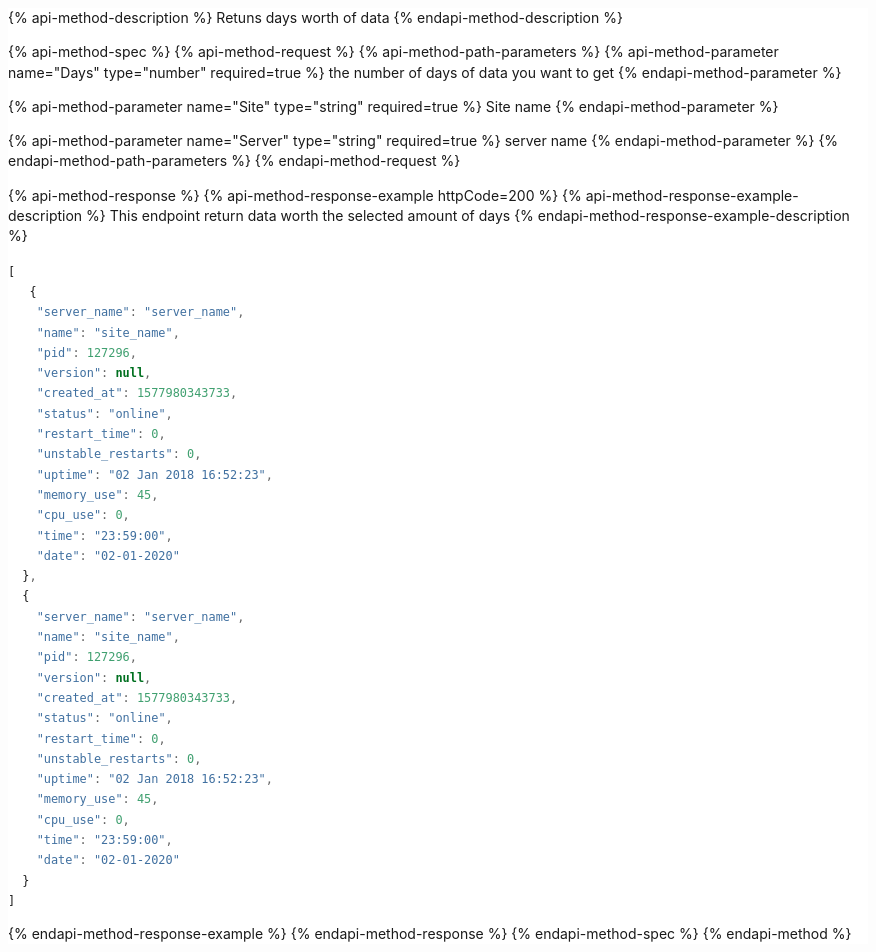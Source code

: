{% api-method-description %}
Retuns days worth of data
{% endapi-method-description %}

{% api-method-spec %}
{% api-method-request %}
{% api-method-path-parameters %}
{% api-method-parameter name="Days" type="number" required=true %}
the number of days of data you want to get
{% endapi-method-parameter %}

{% api-method-parameter name="Site" type="string" required=true %}
Site name
{% endapi-method-parameter %}

{% api-method-parameter name="Server" type="string" required=true %}
server name
{% endapi-method-parameter %}
{% endapi-method-path-parameters %}
{% endapi-method-request %}

{% api-method-response %}
{% api-method-response-example httpCode=200 %}
{% api-method-response-example-description %}
This endpoint return data worth the selected amount of days
{% endapi-method-response-example-description %}

```javascript
[
   {
    "server_name": "server_name",
    "name": "site_name",
    "pid": 127296,
    "version": null,
    "created_at": 1577980343733,
    "status": "online",
    "restart_time": 0,
    "unstable_restarts": 0,
    "uptime": "02 Jan 2018 16:52:23",
    "memory_use": 45,
    "cpu_use": 0,
    "time": "23:59:00",
    "date": "02-01-2020"
  },
  {
    "server_name": "server_name",
    "name": "site_name",
    "pid": 127296,
    "version": null,
    "created_at": 1577980343733,
    "status": "online",
    "restart_time": 0,
    "unstable_restarts": 0,
    "uptime": "02 Jan 2018 16:52:23",
    "memory_use": 45,
    "cpu_use": 0,
    "time": "23:59:00",
    "date": "02-01-2020"
  }
]
```
{% endapi-method-response-example %}
{% endapi-method-response %}
{% endapi-method-spec %}
{% endapi-method %}
